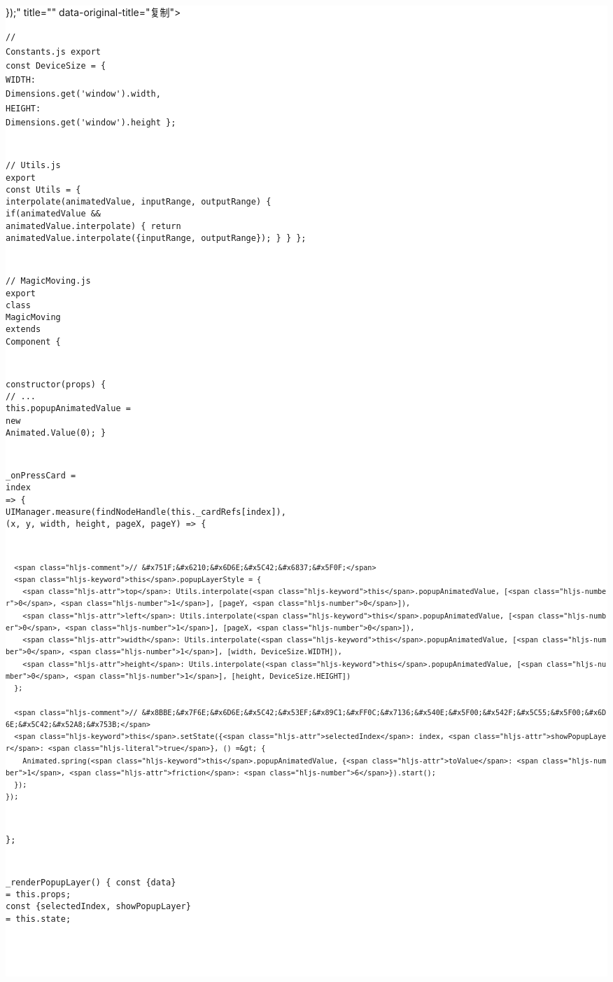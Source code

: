 });" title="" data-original-title="&#x590D;&#x5236;"></span> <span type="button" class="saveToNote code-tool" data-toggle="tooltip" data-placement="top" title="" data-original-title="&#x653E;&#x8FDB;&#x7B14;&#x8BB0;"></span></div></div><pre class="javascript hljs"><code class="javascript"><span class="hljs-comment">// Constants.js</span>
<span class="hljs-keyword">export</span> <span class="hljs-keyword">const</span> DeviceSize = {
  <span class="hljs-attr">WIDTH</span>: Dimensions.get(<span class="hljs-string">&apos;window&apos;</span>).width,
  <span class="hljs-attr">HEIGHT</span>: Dimensions.get(<span class="hljs-string">&apos;window&apos;</span>).height
};

<span class="hljs-comment">// Utils.js</span>
<span class="hljs-keyword">export</span> <span class="hljs-keyword">const</span> Utils = {
  interpolate(animatedValue, inputRange, outputRange) {
    <span class="hljs-keyword">if</span>(animatedValue &amp;&amp; animatedValue.interpolate) {
      <span class="hljs-keyword">return</span> animatedValue.interpolate({inputRange, outputRange});
    }
  }
};

<span class="hljs-comment">// MagicMoving.js</span>
<span class="hljs-keyword">export</span> <span class="hljs-class"><span class="hljs-keyword">class</span> <span class="hljs-title">MagicMoving</span> <span class="hljs-keyword">extends</span> <span class="hljs-title">Component</span> </span>{

  <span class="hljs-keyword">constructor</span>(props) {
    <span class="hljs-comment">// ...</span>
    <span class="hljs-keyword">this</span>.popupAnimatedValue = <span class="hljs-keyword">new</span> Animated.Value(<span class="hljs-number">0</span>);
  }

  _onPressCard = <span class="hljs-function"><span class="hljs-params">index</span> =&gt;</span> {
    UIManager.measure(findNodeHandle(<span class="hljs-keyword">this</span>._cardRefs[index]), (x, y, width, height, pageX, pageY) =&gt; {
      
      <span class="hljs-comment">// &#x751F;&#x6210;&#x6D6E;&#x5C42;&#x6837;&#x5F0F;</span>
      <span class="hljs-keyword">this</span>.popupLayerStyle = {
        <span class="hljs-attr">top</span>: Utils.interpolate(<span class="hljs-keyword">this</span>.popupAnimatedValue, [<span class="hljs-number">0</span>, <span class="hljs-number">1</span>], [pageY, <span class="hljs-number">0</span>]),
        <span class="hljs-attr">left</span>: Utils.interpolate(<span class="hljs-keyword">this</span>.popupAnimatedValue, [<span class="hljs-number">0</span>, <span class="hljs-number">1</span>], [pageX, <span class="hljs-number">0</span>]),
        <span class="hljs-attr">width</span>: Utils.interpolate(<span class="hljs-keyword">this</span>.popupAnimatedValue, [<span class="hljs-number">0</span>, <span class="hljs-number">1</span>], [width, DeviceSize.WIDTH]),
        <span class="hljs-attr">height</span>: Utils.interpolate(<span class="hljs-keyword">this</span>.popupAnimatedValue, [<span class="hljs-number">0</span>, <span class="hljs-number">1</span>], [height, DeviceSize.HEIGHT])
      };
      
      <span class="hljs-comment">// &#x8BBE;&#x7F6E;&#x6D6E;&#x5C42;&#x53EF;&#x89C1;&#xFF0C;&#x7136;&#x540E;&#x5F00;&#x542F;&#x5C55;&#x5F00;&#x6D6E;&#x5C42;&#x52A8;&#x753B;</span>
      <span class="hljs-keyword">this</span>.setState({<span class="hljs-attr">selectedIndex</span>: index, <span class="hljs-attr">showPopupLayer</span>: <span class="hljs-literal">true</span>}, () =&gt; {
        Animated.spring(<span class="hljs-keyword">this</span>.popupAnimatedValue, {<span class="hljs-attr">toValue</span>: <span class="hljs-number">1</span>, <span class="hljs-attr">friction</span>: <span class="hljs-number">6</span>}).start();
      });
    });
  };
  
  _renderPopupLayer() {
    <span class="hljs-keyword">const</span> {data} = <span class="hljs-keyword">this</span>.props;
    <span class="hljs-keyword">const</span> {selectedIndex, showPopupLayer} = <span class="hljs-keyword">this</span>.state;